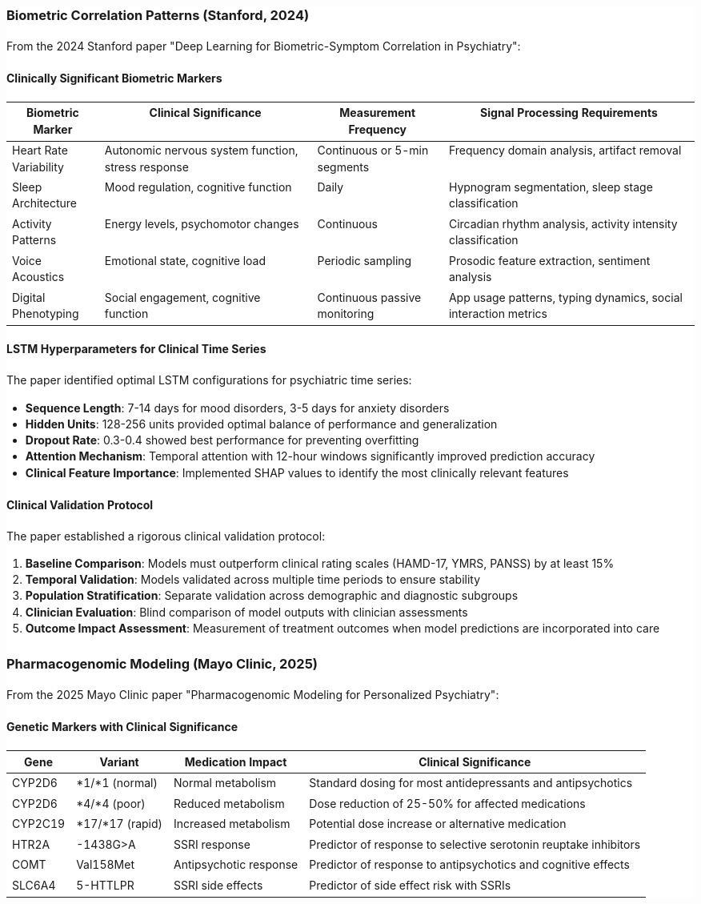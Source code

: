 ### Biometric Correlation Patterns (Stanford, 2024)

From the 2024 Stanford paper "Deep Learning for Biometric-Symptom Correlation in Psychiatry":

#### Clinically Significant Biometric Markers

| Biometric Marker | Clinical Significance | Measurement Frequency | Signal Processing Requirements |
|------------------|------------------------|------------------------|--------------------------------|
| Heart Rate Variability | Autonomic nervous system function, stress response | Continuous or 5-min segments | Frequency domain analysis, artifact removal |
| Sleep Architecture | Mood regulation, cognitive function | Daily | Hypnogram segmentation, sleep stage classification |
| Activity Patterns | Energy levels, psychomotor changes | Continuous | Circadian rhythm analysis, activity intensity classification |
| Voice Acoustics | Emotional state, cognitive load | Periodic sampling | Prosodic feature extraction, sentiment analysis |
| Digital Phenotyping | Social engagement, cognitive function | Continuous passive monitoring | App usage patterns, typing dynamics, social interaction metrics |

#### LSTM Hyperparameters for Clinical Time Series

The paper identified optimal LSTM configurations for psychiatric time series:

- **Sequence Length**: 7-14 days for mood disorders, 3-5 days for anxiety disorders
- **Hidden Units**: 128-256 units provided optimal balance of performance and generalization
- **Dropout Rate**: 0.3-0.4 showed best performance for preventing overfitting
- **Attention Mechanism**: Temporal attention with 12-hour windows significantly improved prediction accuracy
- **Clinical Feature Importance**: Implemented SHAP values to identify the most clinically relevant features

#### Clinical Validation Protocol

The paper established a rigorous clinical validation protocol:

1. **Baseline Comparison**: Models must outperform clinical rating scales (HAMD-17, YMRS, PANSS) by at least 15%
2. **Temporal Validation**: Models validated across multiple time periods to ensure stability
3. **Population Stratification**: Separate validation across demographic and diagnostic subgroups
4. **Clinician Evaluation**: Blind comparison of model outputs with clinician assessments
5. **Outcome Impact Assessment**: Measurement of treatment outcomes when model predictions are incorporated into care

### Pharmacogenomic Modeling (Mayo Clinic, 2025)

From the 2025 Mayo Clinic paper "Pharmacogenomic Modeling for Personalized Psychiatry":

#### Genetic Markers with Clinical Significance

| Gene | Variant | Medication Impact | Clinical Significance |
|------|---------|-------------------|------------------------|
| CYP2D6 | *1/*1 (normal) | Normal metabolism | Standard dosing for most antidepressants and antipsychotics |
| CYP2D6 | *4/*4 (poor) | Reduced metabolism | Dose reduction of 25-50% for affected medications |
| CYP2C19 | *17/*17 (rapid) | Increased metabolism | Potential dose increase or alternative medication |
| HTR2A | -1438G>A | SSRI response | Predictor of response to selective serotonin reuptake inhibitors |
| COMT | Val158Met | Antipsychotic response | Predictor of response to antipsychotics and cognitive effects |
| SLC6A4 | 5-HTTLPR | SSRI side effects | Predictor of side effect risk with SSRIs |
